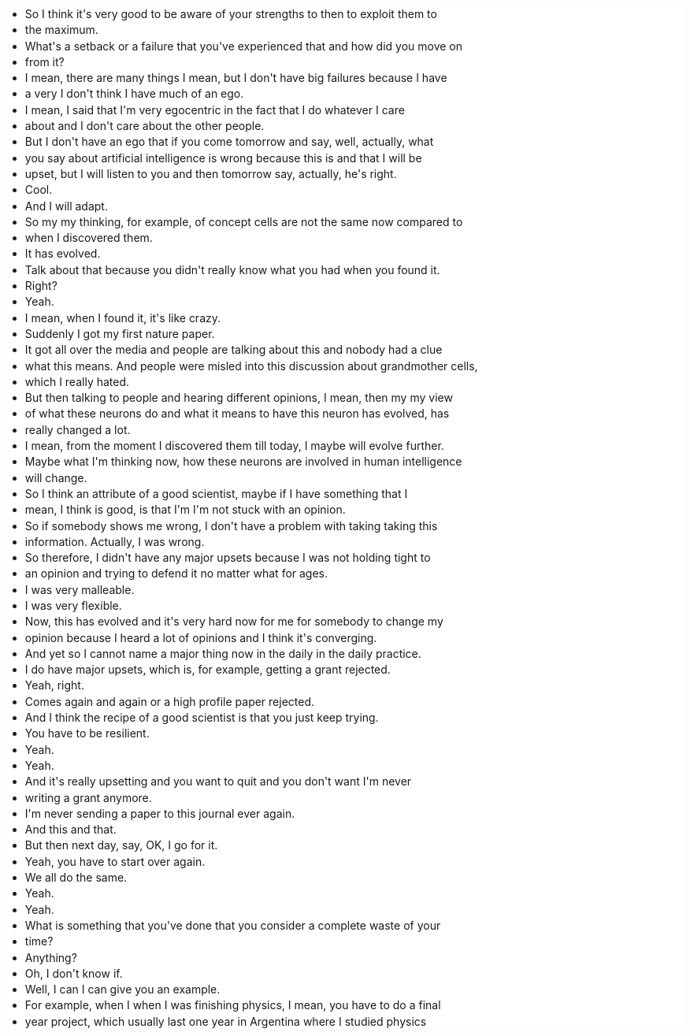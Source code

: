 *  So I think it's very good to be aware of your strengths to then to exploit them to
*  the maximum.
*  What's a setback or a failure that you've experienced that and how did you move on
*  from it?
*  I mean, there are many things I mean, but I don't have big failures because I have
*  a very I don't think I have much of an ego.
*  I mean, I said that I'm very egocentric in the fact that I do whatever I care
*  about and I don't care about the other people.
*  But I don't have an ego that if you come tomorrow and say, well, actually, what
*  you say about artificial intelligence is wrong because this is and that I will be
*  upset, but I will listen to you and then tomorrow say, actually, he's right.
*  Cool.
*  And I will adapt.
*  So my my thinking, for example, of concept cells are not the same now compared to
*  when I discovered them.
*  It has evolved.
*  Talk about that because you didn't really know what you had when you found it.
*  Right?
*  Yeah.
*  I mean, when I found it, it's like crazy.
*  Suddenly I got my first nature paper.
*  It got all over the media and people are talking about this and nobody had a clue
*  what this means. And people were misled into this discussion about grandmother cells,
*  which I really hated.
*  But then talking to people and hearing different opinions, I mean, then my my view
*  of what these neurons do and what it means to have this neuron has evolved, has
*  really changed a lot.
*  I mean, from the moment I discovered them till today, I maybe will evolve further.
*  Maybe what I'm thinking now, how these neurons are involved in human intelligence
*  will change.
*  So I think an attribute of a good scientist, maybe if I have something that I
*  mean, I think is good, is that I'm I'm not stuck with an opinion.
*  So if somebody shows me wrong, I don't have a problem with taking taking this
*  information. Actually, I was wrong.
*  So therefore, I didn't have any major upsets because I was not holding tight to
*  an opinion and trying to defend it no matter what for ages.
*  I was very malleable.
*  I was very flexible.
*  Now, this has evolved and it's very hard now for me for somebody to change my
*  opinion because I heard a lot of opinions and I think it's converging.
*  And yet so I cannot name a major thing now in the daily in the daily practice.
*  I do have major upsets, which is, for example, getting a grant rejected.
*  Yeah, right.
*  Comes again and again or a high profile paper rejected.
*  And I think the recipe of a good scientist is that you just keep trying.
*  You have to be resilient.
*  Yeah.
*  Yeah.
*  And it's really upsetting and you want to quit and you don't want I'm never
*  writing a grant anymore.
*  I'm never sending a paper to this journal ever again.
*  And this and that.
*  But then next day, say, OK, I go for it.
*  Yeah, you have to start over again.
*  We all do the same.
*  Yeah.
*  Yeah.
*  What is something that you've done that you consider a complete waste of your
*  time?
*  Anything?
*  Oh, I don't know if.
*  Well, I can I can give you an example.
*  For example, when I when I was finishing physics, I mean, you have to do a final
*  year project, which usually last one year in Argentina where I studied physics